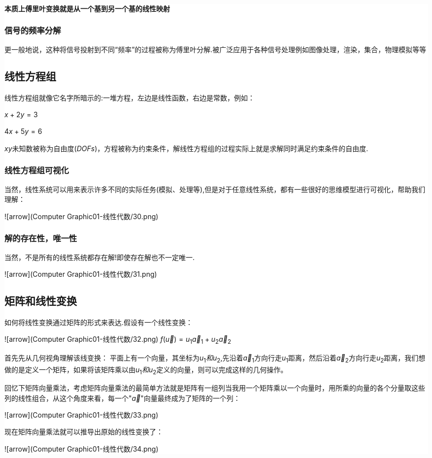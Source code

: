 **本质上傅里叶变换就是从一个基到另一个基的线性映射**

### 信号的频率分解
更一般地说，这种将信号投射到不同“频率”的过程被称为傅里叶分解.被广泛应用于各种信号处理例如图像处理，渲染，集合，物理模拟等等

## 线性方程组

线性方程组就像它名字所暗示的:一堆方程，左边是线性函数，右边是常数，例如：

$x + 2y = 3$

$4x + 5y = 6$

$xy$未知数被称为自由度($DOFs$)，方程被称为约束条件，解线性方程组的过程实际上就是求解同时满足约束条件的自由度.

### 线性方程组可视化
当然，线性系统可以用来表示许多不同的实际任务(模拟、处理等),但是对于任意线性系统，都有一些很好的思维模型进行可视化，帮助我们理解：

![arrow](Computer Graphic01-线性代数/30.png)

### 解的存在性，唯一性

当然，不是所有的线性系统都存在解!即使存在解也不一定唯一.

![arrow](Computer Graphic01-线性代数/31.png)

## 矩阵和线性变换
如何将线性变换通过矩阵的形式来表达.假设有一个线性变换：

![arrow](Computer Graphic01-线性代数/32.png)
$f(\vec{u}) = u_1\vec{a}_1 + u_2\vec{a}_2$

首先先从几何视角理解该线变换：
平面上有一个向量，其坐标为$u_1和u_2$,先沿着$\vec{a}_1$方向行走$u_1$距离，然后沿着$\vec{a}_2$方向行走$u_2$距离，我们想做的是定义一个矩阵，如果将该矩阵乘以由$u_1和u_2$定义的向量，则可以完成这样的几何操作。

回忆下矩阵向量乘法，考虑矩阵向量乘法的最简单方法就是矩阵有一组列当我用一个矩阵乘以一个向量时，用所乘的向量的各个分量取这些列的线性组合，从这个角度来看，每一个"$\vec{a}$"向量最终成为了矩阵的一个列：

![arrow](Computer Graphic01-线性代数/33.png)

现在矩阵向量乘法就可以推导出原始的线性变换了：

![arrow](Computer Graphic01-线性代数/34.png)

